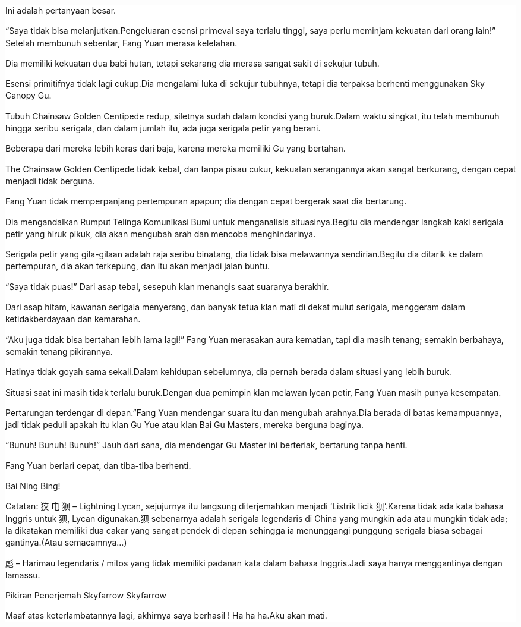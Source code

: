 Ini adalah pertanyaan besar.



“Saya tidak bisa melanjutkan.Pengeluaran esensi primeval saya terlalu tinggi, saya perlu meminjam kekuatan dari orang lain!” Setelah membunuh sebentar, Fang Yuan merasa kelelahan.

Dia memiliki kekuatan dua babi hutan, tetapi sekarang dia merasa sangat sakit di sekujur tubuh.

Esensi primitifnya tidak lagi cukup.Dia mengalami luka di sekujur tubuhnya, tetapi dia terpaksa berhenti menggunakan Sky Canopy Gu.

Tubuh Chainsaw Golden Centipede redup, siletnya sudah dalam kondisi yang buruk.Dalam waktu singkat, itu telah membunuh hingga seribu serigala, dan dalam jumlah itu, ada juga serigala petir yang berani.

Beberapa dari mereka lebih keras dari baja, karena mereka memiliki Gu yang bertahan.

The Chainsaw Golden Centipede tidak kebal, dan tanpa pisau cukur, kekuatan serangannya akan sangat berkurang, dengan cepat menjadi tidak berguna.

Fang Yuan tidak memperpanjang pertempuran apapun; dia dengan cepat bergerak saat dia bertarung.

Dia mengandalkan Rumput Telinga Komunikasi Bumi untuk menganalisis situasinya.Begitu dia mendengar langkah kaki serigala petir yang hiruk pikuk, dia akan mengubah arah dan mencoba menghindarinya.

Serigala petir yang gila-gilaan adalah raja seribu binatang, dia tidak bisa melawannya sendirian.Begitu dia ditarik ke dalam pertempuran, dia akan terkepung, dan itu akan menjadi jalan buntu.

“Saya tidak puas!” Dari asap tebal, sesepuh klan menangis saat suaranya berakhir.

Dari asap hitam, kawanan serigala menyerang, dan banyak tetua klan mati di dekat mulut serigala, menggeram dalam ketidakberdayaan dan kemarahan.

“Aku juga tidak bisa bertahan lebih lama lagi!” Fang Yuan merasakan aura kematian, tapi dia masih tenang; semakin berbahaya, semakin tenang pikirannya.

Hatinya tidak goyah sama sekali.Dalam kehidupan sebelumnya, dia pernah berada dalam situasi yang lebih buruk.

Situasi saat ini masih tidak terlalu buruk.Dengan dua pemimpin klan melawan lycan petir, Fang Yuan masih punya kesempatan.

Pertarungan terdengar di depan.”Fang Yuan mendengar suara itu dan mengubah arahnya.Dia berada di batas kemampuannya, jadi tidak peduli apakah itu klan Gu Yue atau klan Bai Gu Masters, mereka berguna baginya.

“Bunuh! Bunuh! Bunuh!” Jauh dari sana, dia mendengar Gu Master ini berteriak, bertarung tanpa henti.

Fang Yuan berlari cepat, dan tiba-tiba berhenti.

Bai Ning Bing!

Catatan: 狡 电 狈 – Lightning Lycan, sejujurnya itu langsung diterjemahkan menjadi ‘Listrik licik 狈’.Karena tidak ada kata bahasa Inggris untuk 狈, Lycan digunakan.狈 sebenarnya adalah serigala legendaris di China yang mungkin ada atau mungkin tidak ada; Ia dikatakan memiliki dua cakar yang sangat pendek di depan sehingga ia menunggangi punggung serigala biasa sebagai gantinya.(Atau semacamnya…)

彪 – Harimau legendaris / mitos yang tidak memiliki padanan kata dalam bahasa Inggris.Jadi saya hanya menggantinya dengan lamassu.

Pikiran Penerjemah Skyfarrow Skyfarrow

Maaf atas keterlambatannya lagi, akhirnya saya berhasil ! Ha ha ha.Aku akan mati.